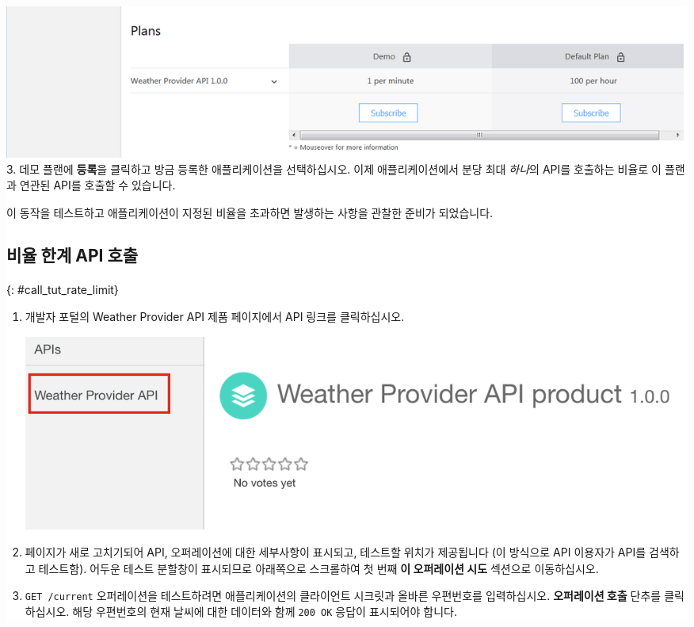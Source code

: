    ![](./images/plans.png)
3. 데모 플랜에 **등록**을 클릭하고 방금 등록한 애플리케이션을 선택하십시오. 이제 애플리케이션에서 분당 최대 *하나*의 API를 호출하는 비율로 이 플랜과 연관된 API를 호출할 수 있습니다. 

이 동작을 테스트하고 애플리케이션이 지정된 비율을 초과하면 발생하는 사항을 관찰한 준비가 되었습니다.

## 비율 한계 API 호출
{: #call_tut_rate_limit}

1. 개발자 포털의 Weather Provider API 제품 페이지에서 API 링크를 클릭하십시오.

   ![](./images/weatherproviderapi.png)
2. 페이지가 새로 고치기되어 API, 오퍼레이션에 대한 세부사항이 표시되고, 테스트할 위치가 제공됩니다 (이 방식으로 API 이용자가 API를 검색하고 테스트함). 어두운 테스트 분할창이 표시되므로 아래쪽으로 스크롤하여 첫 번째 **이 오퍼레이션 시도** 섹션으로 이동하십시오.

3. `GET /current` 오퍼레이션을 테스트하려면 애플리케이션의 클라이언트 시크릿과 올바른 우편번호를 입력하십시오. **오퍼레이션 호출** 단추를 클릭하십시오. 해당 우편번호의 현재 날씨에 대한 데이터와 함께 `200 OK` 응답이 표시되어야 합니다. 
